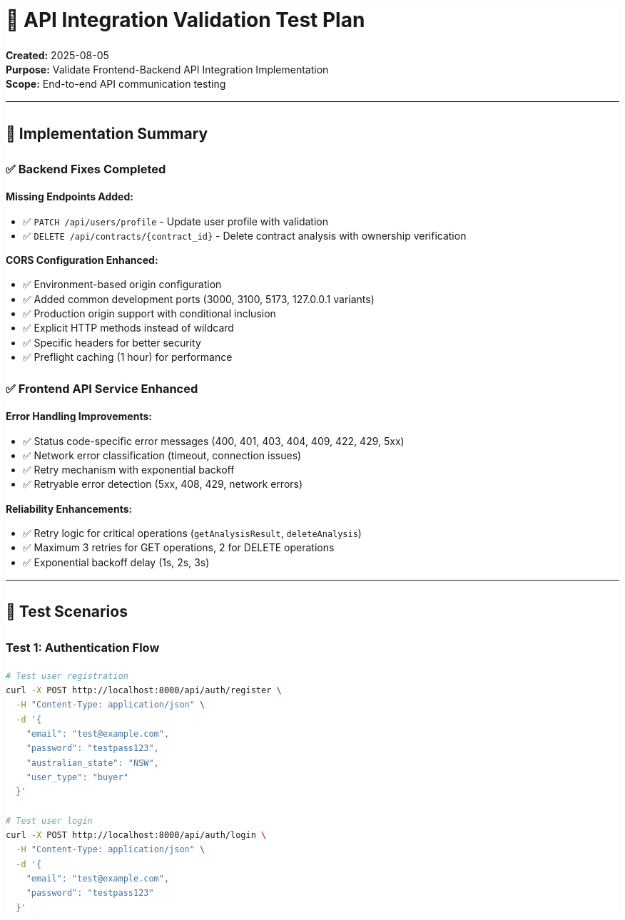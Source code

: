 # 🧪 API Integration Validation Test Plan

**Created:** 2025-08-05  
**Purpose:** Validate Frontend-Backend API Integration Implementation  
**Scope:** End-to-end API communication testing

---

## 🎯 **Implementation Summary**

### ✅ **Backend Fixes Completed**

**Missing Endpoints Added:**
- ✅ `PATCH /api/users/profile` - Update user profile with validation
- ✅ `DELETE /api/contracts/{contract_id}` - Delete contract analysis with ownership verification

**CORS Configuration Enhanced:**
- ✅ Environment-based origin configuration
- ✅ Added common development ports (3000, 3100, 5173, 127.0.0.1 variants)  
- ✅ Production origin support with conditional inclusion
- ✅ Explicit HTTP methods instead of wildcard
- ✅ Specific headers for better security
- ✅ Preflight caching (1 hour) for performance

### ✅ **Frontend API Service Enhanced**

**Error Handling Improvements:**
- ✅ Status code-specific error messages (400, 401, 403, 404, 409, 422, 429, 5xx)
- ✅ Network error classification (timeout, connection issues)
- ✅ Retry mechanism with exponential backoff
- ✅ Retryable error detection (5xx, 408, 429, network errors)

**Reliability Enhancements:**
- ✅ Retry logic for critical operations (`getAnalysisResult`, `deleteAnalysis`)
- ✅ Maximum 3 retries for GET operations, 2 for DELETE operations
- ✅ Exponential backoff delay (1s, 2s, 3s)

---

## 🧪 **Test Scenarios**

### **Test 1: Authentication Flow**
```bash
# Test user registration
curl -X POST http://localhost:8000/api/auth/register \
  -H "Content-Type: application/json" \
  -d '{
    "email": "test@example.com",
    "password": "testpass123",
    "australian_state": "NSW",
    "user_type": "buyer"
  }'

# Test user login
curl -X POST http://localhost:8000/api/auth/login \
  -H "Content-Type: application/json" \
  -d '{
    "email": "test@example.com", 
    "password": "testpass123"
  }'
```
